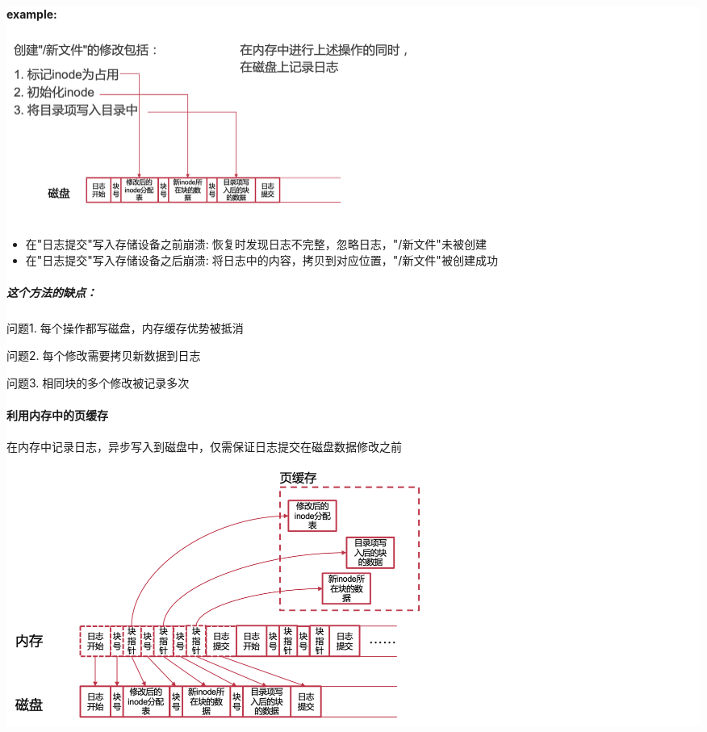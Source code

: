 #### example:

<img src="assets/image-20230605191912727.png" alt="image-20230605191912727" style="zoom:50%;" />

- 在"日志提交"写入存储设备之前崩溃: 恢复时发现日志不完整，忽略日志，"/新文件"未被创建
- 在"日志提交"写入存储设备之后崩溃: 将日志中的内容，拷贝到对应位置，"/新文件"被创建成功

##### 这个方法的缺点：

问题1. 每个操作都写磁盘，内存缓存优势被抵消

问题2. 每个修改需要拷贝新数据到日志

问题3. 相同块的多个修改被记录多次

#### **利用内存中的页缓存**

在内存中记录日志，异步写入到磁盘中，仅需保证日志提交在磁盘数据修改之前

<img src="assets/image-20230406110225587.png" alt="image-20230406110225587" style="zoom:50%;" />